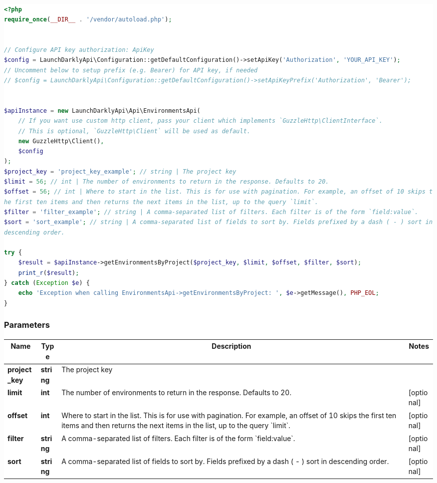 ```php
<?php
require_once(__DIR__ . '/vendor/autoload.php');


// Configure API key authorization: ApiKey
$config = LaunchDarklyApi\Configuration::getDefaultConfiguration()->setApiKey('Authorization', 'YOUR_API_KEY');
// Uncomment below to setup prefix (e.g. Bearer) for API key, if needed
// $config = LaunchDarklyApi\Configuration::getDefaultConfiguration()->setApiKeyPrefix('Authorization', 'Bearer');


$apiInstance = new LaunchDarklyApi\Api\EnvironmentsApi(
    // If you want use custom http client, pass your client which implements `GuzzleHttp\ClientInterface`.
    // This is optional, `GuzzleHttp\Client` will be used as default.
    new GuzzleHttp\Client(),
    $config
);
$project_key = 'project_key_example'; // string | The project key
$limit = 56; // int | The number of environments to return in the response. Defaults to 20.
$offset = 56; // int | Where to start in the list. This is for use with pagination. For example, an offset of 10 skips the first ten items and then returns the next items in the list, up to the query `limit`.
$filter = 'filter_example'; // string | A comma-separated list of filters. Each filter is of the form `field:value`.
$sort = 'sort_example'; // string | A comma-separated list of fields to sort by. Fields prefixed by a dash ( - ) sort in descending order.

try {
    $result = $apiInstance->getEnvironmentsByProject($project_key, $limit, $offset, $filter, $sort);
    print_r($result);
} catch (Exception $e) {
    echo 'Exception when calling EnvironmentsApi->getEnvironmentsByProject: ', $e->getMessage(), PHP_EOL;
}
```

### Parameters

Name | Type | Description  | Notes
------------- | ------------- | ------------- | -------------
 **project_key** | **string**| The project key |
 **limit** | **int**| The number of environments to return in the response. Defaults to 20. | [optional]
 **offset** | **int**| Where to start in the list. This is for use with pagination. For example, an offset of 10 skips the first ten items and then returns the next items in the list, up to the query &#x60;limit&#x60;. | [optional]
 **filter** | **string**| A comma-separated list of filters. Each filter is of the form &#x60;field:value&#x60;. | [optional]
 **sort** | **string**| A comma-separated list of fields to sort by. Fields prefixed by a dash ( - ) sort in descending order. | [optional]
